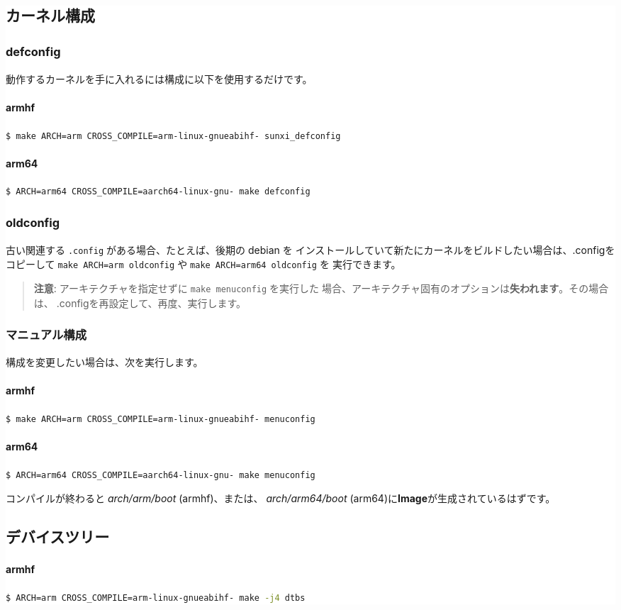 ## カーネル構成

### defconfig

動作するカーネルを手に入れるには構成に以下を使用するだけです。

#### armhf

```bash
$ make ARCH=arm CROSS_COMPILE=arm-linux-gnueabihf- sunxi_defconfig
```

#### arm64

```bash
$ ARCH=arm64 CROSS_COMPILE=aarch64-linux-gnu- make defconfig
```

### oldconfig

古い関連する `.config` がある場合、たとえば、後期の debian を
インストールしていて新たにカーネルをビルドしたい場合は、.configを
コピーして `make ARCH=arm oldconfig` や `make ARCH=arm64 oldconfig` を
実行できます。

> **注意**: アーキテクチャを指定せずに `make menuconfig` を実行した
> 場合、アーキテクチャ固有のオプションは**失われます**。その場合は、
> .configを再設定して、再度、実行します。

### マニュアル構成

構成を変更したい場合は、次を実行します。

#### armhf

```bash
$ make ARCH=arm CROSS_COMPILE=arm-linux-gnueabihf- menuconfig
```

#### arm64

```bash
$ ARCH=arm64 CROSS_COMPILE=aarch64-linux-gnu- make menuconfig
```

コンパイルが終わると _arch/arm/boot_ (armhf)、または、
_arch/arm64/boot_ (arm64)に**Image**が生成されているはずです。

## デバイスツリー

#### armhf

```bash
$ ARCH=arm CROSS_COMPILE=arm-linux-gnueabihf- make -j4 dtbs
```
